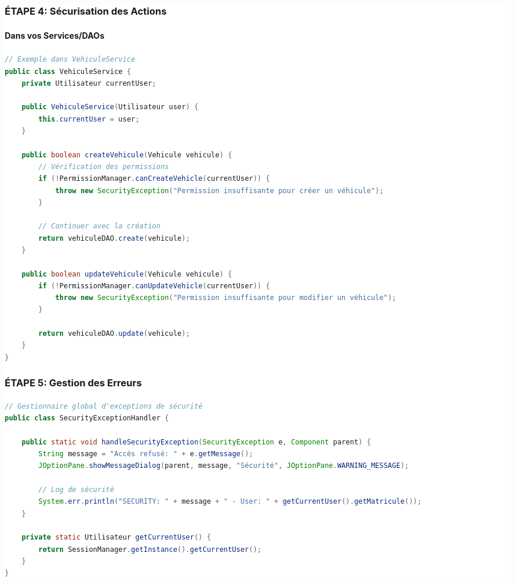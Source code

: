 ### **ÉTAPE 4: Sécurisation des Actions**

#### **Dans vos Services/DAOs**
```java
// Exemple dans VehiculeService
public class VehiculeService {
    private Utilisateur currentUser;
    
    public VehiculeService(Utilisateur user) {
        this.currentUser = user;
    }
    
    public boolean createVehicule(Vehicule vehicule) {
        // Vérification des permissions
        if (!PermissionManager.canCreateVehicle(currentUser)) {
            throw new SecurityException("Permission insuffisante pour créer un véhicule");
        }
        
        // Continuer avec la création
        return vehiculeDAO.create(vehicule);
    }
    
    public boolean updateVehicule(Vehicule vehicule) {
        if (!PermissionManager.canUpdateVehicle(currentUser)) {
            throw new SecurityException("Permission insuffisante pour modifier un véhicule");
        }
        
        return vehiculeDAO.update(vehicule);
    }
}
```

### **ÉTAPE 5: Gestion des Erreurs**

```java
// Gestionnaire global d'exceptions de sécurité
public class SecurityExceptionHandler {
    
    public static void handleSecurityException(SecurityException e, Component parent) {
        String message = "Accès refusé: " + e.getMessage();
        JOptionPane.showMessageDialog(parent, message, "Sécurité", JOptionPane.WARNING_MESSAGE);
        
        // Log de sécurité
        System.err.println("SECURITY: " + message + " - User: " + getCurrentUser().getMatricule());
    }
    
    private static Utilisateur getCurrentUser() {
        return SessionManager.getInstance().getCurrentUser();
    }
}
```
